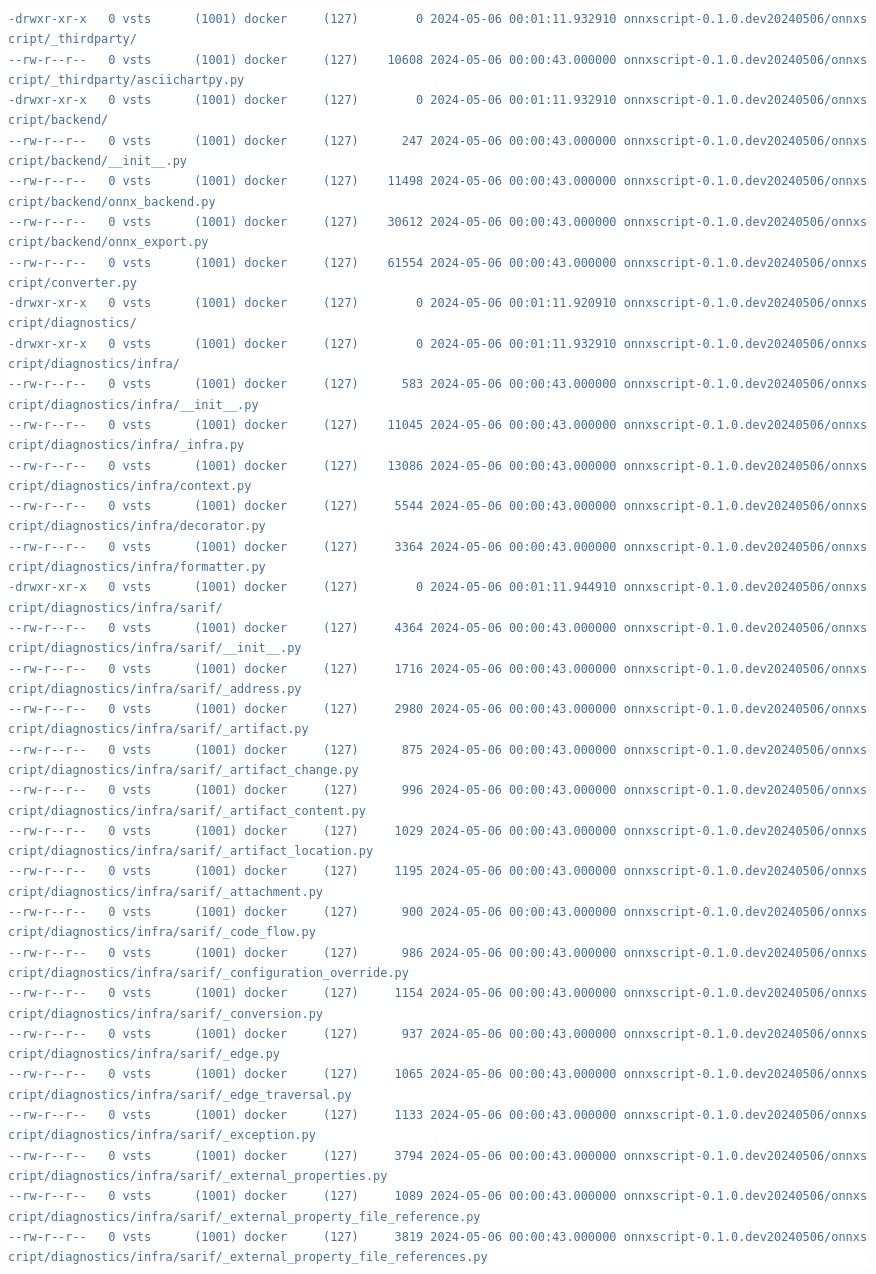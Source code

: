 ```diff
-drwxr-xr-x   0 vsts      (1001) docker     (127)        0 2024-05-06 00:01:11.932910 onnxscript-0.1.0.dev20240506/onnxscript/_thirdparty/
--rw-r--r--   0 vsts      (1001) docker     (127)    10608 2024-05-06 00:00:43.000000 onnxscript-0.1.0.dev20240506/onnxscript/_thirdparty/asciichartpy.py
-drwxr-xr-x   0 vsts      (1001) docker     (127)        0 2024-05-06 00:01:11.932910 onnxscript-0.1.0.dev20240506/onnxscript/backend/
--rw-r--r--   0 vsts      (1001) docker     (127)      247 2024-05-06 00:00:43.000000 onnxscript-0.1.0.dev20240506/onnxscript/backend/__init__.py
--rw-r--r--   0 vsts      (1001) docker     (127)    11498 2024-05-06 00:00:43.000000 onnxscript-0.1.0.dev20240506/onnxscript/backend/onnx_backend.py
--rw-r--r--   0 vsts      (1001) docker     (127)    30612 2024-05-06 00:00:43.000000 onnxscript-0.1.0.dev20240506/onnxscript/backend/onnx_export.py
--rw-r--r--   0 vsts      (1001) docker     (127)    61554 2024-05-06 00:00:43.000000 onnxscript-0.1.0.dev20240506/onnxscript/converter.py
-drwxr-xr-x   0 vsts      (1001) docker     (127)        0 2024-05-06 00:01:11.920910 onnxscript-0.1.0.dev20240506/onnxscript/diagnostics/
-drwxr-xr-x   0 vsts      (1001) docker     (127)        0 2024-05-06 00:01:11.932910 onnxscript-0.1.0.dev20240506/onnxscript/diagnostics/infra/
--rw-r--r--   0 vsts      (1001) docker     (127)      583 2024-05-06 00:00:43.000000 onnxscript-0.1.0.dev20240506/onnxscript/diagnostics/infra/__init__.py
--rw-r--r--   0 vsts      (1001) docker     (127)    11045 2024-05-06 00:00:43.000000 onnxscript-0.1.0.dev20240506/onnxscript/diagnostics/infra/_infra.py
--rw-r--r--   0 vsts      (1001) docker     (127)    13086 2024-05-06 00:00:43.000000 onnxscript-0.1.0.dev20240506/onnxscript/diagnostics/infra/context.py
--rw-r--r--   0 vsts      (1001) docker     (127)     5544 2024-05-06 00:00:43.000000 onnxscript-0.1.0.dev20240506/onnxscript/diagnostics/infra/decorator.py
--rw-r--r--   0 vsts      (1001) docker     (127)     3364 2024-05-06 00:00:43.000000 onnxscript-0.1.0.dev20240506/onnxscript/diagnostics/infra/formatter.py
-drwxr-xr-x   0 vsts      (1001) docker     (127)        0 2024-05-06 00:01:11.944910 onnxscript-0.1.0.dev20240506/onnxscript/diagnostics/infra/sarif/
--rw-r--r--   0 vsts      (1001) docker     (127)     4364 2024-05-06 00:00:43.000000 onnxscript-0.1.0.dev20240506/onnxscript/diagnostics/infra/sarif/__init__.py
--rw-r--r--   0 vsts      (1001) docker     (127)     1716 2024-05-06 00:00:43.000000 onnxscript-0.1.0.dev20240506/onnxscript/diagnostics/infra/sarif/_address.py
--rw-r--r--   0 vsts      (1001) docker     (127)     2980 2024-05-06 00:00:43.000000 onnxscript-0.1.0.dev20240506/onnxscript/diagnostics/infra/sarif/_artifact.py
--rw-r--r--   0 vsts      (1001) docker     (127)      875 2024-05-06 00:00:43.000000 onnxscript-0.1.0.dev20240506/onnxscript/diagnostics/infra/sarif/_artifact_change.py
--rw-r--r--   0 vsts      (1001) docker     (127)      996 2024-05-06 00:00:43.000000 onnxscript-0.1.0.dev20240506/onnxscript/diagnostics/infra/sarif/_artifact_content.py
--rw-r--r--   0 vsts      (1001) docker     (127)     1029 2024-05-06 00:00:43.000000 onnxscript-0.1.0.dev20240506/onnxscript/diagnostics/infra/sarif/_artifact_location.py
--rw-r--r--   0 vsts      (1001) docker     (127)     1195 2024-05-06 00:00:43.000000 onnxscript-0.1.0.dev20240506/onnxscript/diagnostics/infra/sarif/_attachment.py
--rw-r--r--   0 vsts      (1001) docker     (127)      900 2024-05-06 00:00:43.000000 onnxscript-0.1.0.dev20240506/onnxscript/diagnostics/infra/sarif/_code_flow.py
--rw-r--r--   0 vsts      (1001) docker     (127)      986 2024-05-06 00:00:43.000000 onnxscript-0.1.0.dev20240506/onnxscript/diagnostics/infra/sarif/_configuration_override.py
--rw-r--r--   0 vsts      (1001) docker     (127)     1154 2024-05-06 00:00:43.000000 onnxscript-0.1.0.dev20240506/onnxscript/diagnostics/infra/sarif/_conversion.py
--rw-r--r--   0 vsts      (1001) docker     (127)      937 2024-05-06 00:00:43.000000 onnxscript-0.1.0.dev20240506/onnxscript/diagnostics/infra/sarif/_edge.py
--rw-r--r--   0 vsts      (1001) docker     (127)     1065 2024-05-06 00:00:43.000000 onnxscript-0.1.0.dev20240506/onnxscript/diagnostics/infra/sarif/_edge_traversal.py
--rw-r--r--   0 vsts      (1001) docker     (127)     1133 2024-05-06 00:00:43.000000 onnxscript-0.1.0.dev20240506/onnxscript/diagnostics/infra/sarif/_exception.py
--rw-r--r--   0 vsts      (1001) docker     (127)     3794 2024-05-06 00:00:43.000000 onnxscript-0.1.0.dev20240506/onnxscript/diagnostics/infra/sarif/_external_properties.py
--rw-r--r--   0 vsts      (1001) docker     (127)     1089 2024-05-06 00:00:43.000000 onnxscript-0.1.0.dev20240506/onnxscript/diagnostics/infra/sarif/_external_property_file_reference.py
--rw-r--r--   0 vsts      (1001) docker     (127)     3819 2024-05-06 00:00:43.000000 onnxscript-0.1.0.dev20240506/onnxscript/diagnostics/infra/sarif/_external_property_file_references.py
```